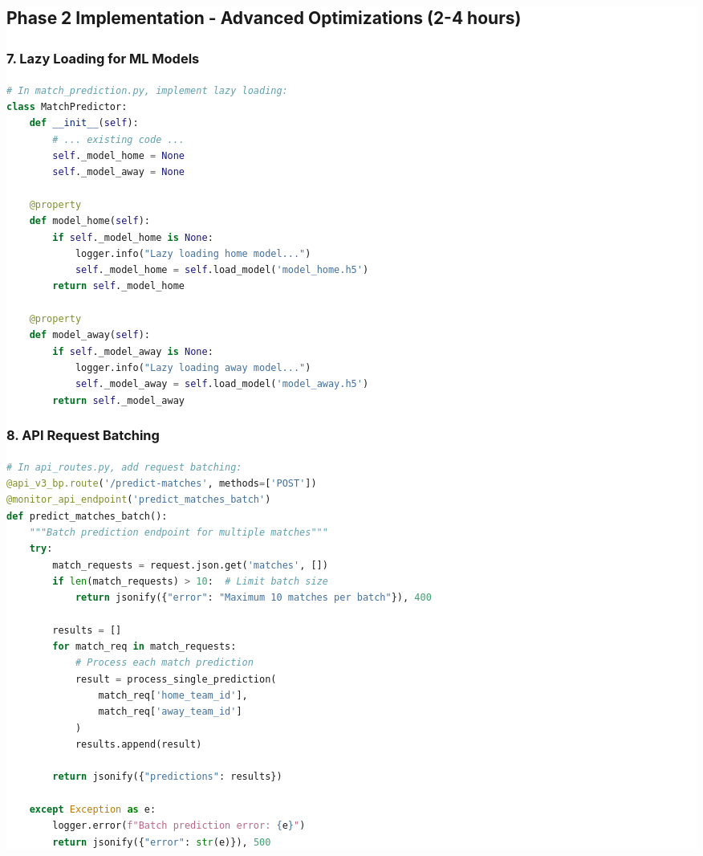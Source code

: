## Phase 2 Implementation - Advanced Optimizations (2-4 hours)

### 7. Lazy Loading for ML Models

```python
# In match_prediction.py, implement lazy loading:
class MatchPredictor:
    def __init__(self):
        # ... existing code ...
        self._model_home = None
        self._model_away = None
        
    @property
    def model_home(self):
        if self._model_home is None:
            logger.info("Lazy loading home model...")
            self._model_home = self.load_model('model_home.h5')
        return self._model_home
        
    @property
    def model_away(self):
        if self._model_away is None:
            logger.info("Lazy loading away model...")
            self._model_away = self.load_model('model_away.h5')
        return self._model_away
```

### 8. API Request Batching

```python
# In api_routes.py, add request batching:
@api_v3_bp.route('/predict-matches', methods=['POST'])
@monitor_api_endpoint('predict_matches_batch')
def predict_matches_batch():
    """Batch prediction endpoint for multiple matches"""
    try:
        match_requests = request.json.get('matches', [])
        if len(match_requests) > 10:  # Limit batch size
            return jsonify({"error": "Maximum 10 matches per batch"}), 400
            
        results = []
        for match_req in match_requests:
            # Process each match prediction
            result = process_single_prediction(
                match_req['home_team_id'], 
                match_req['away_team_id']
            )
            results.append(result)
            
        return jsonify({"predictions": results})
        
    except Exception as e:
        logger.error(f"Batch prediction error: {e}")
        return jsonify({"error": str(e)}), 500
```
